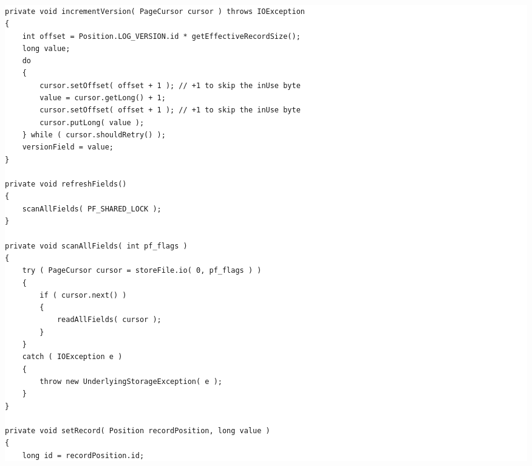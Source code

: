     private void incrementVersion( PageCursor cursor ) throws IOException
    {
        int offset = Position.LOG_VERSION.id * getEffectiveRecordSize();
        long value;
        do
        {
            cursor.setOffset( offset + 1 ); // +1 to skip the inUse byte
            value = cursor.getLong() + 1;
            cursor.setOffset( offset + 1 ); // +1 to skip the inUse byte
            cursor.putLong( value );
        } while ( cursor.shouldRetry() );
        versionField = value;
    }

    private void refreshFields()
    {
        scanAllFields( PF_SHARED_LOCK );
    }

    private void scanAllFields( int pf_flags )
    {
        try ( PageCursor cursor = storeFile.io( 0, pf_flags ) )
        {
            if ( cursor.next() )
            {
                readAllFields( cursor );
            }
        }
        catch ( IOException e )
        {
            throw new UnderlyingStorageException( e );
        }
    }

    private void setRecord( Position recordPosition, long value )
    {
        long id = recordPosition.id;

